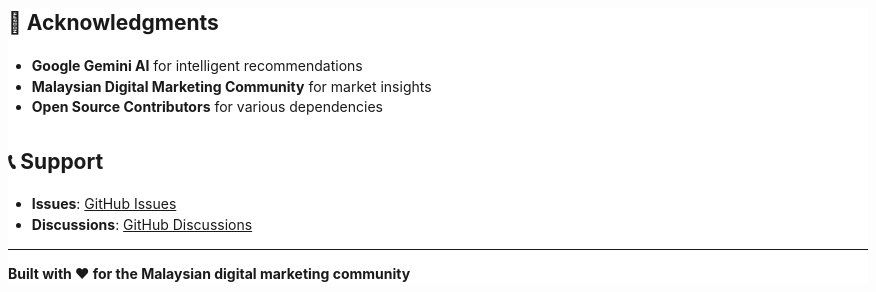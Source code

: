 ## 🙏 Acknowledgments

- **Google Gemini AI** for intelligent recommendations
- **Malaysian Digital Marketing Community** for market insights
- **Open Source Contributors** for various dependencies

## 📞 Support

- **Issues**: [GitHub Issues](https://github.com/zsaaad/TG-AI-Media-Plan-Generator/issues)
- **Discussions**: [GitHub Discussions](https://github.com/zsaaad/TG-AI-Media-Plan-Generator/discussions)

---

**Built with ❤️ for the Malaysian digital marketing community** 